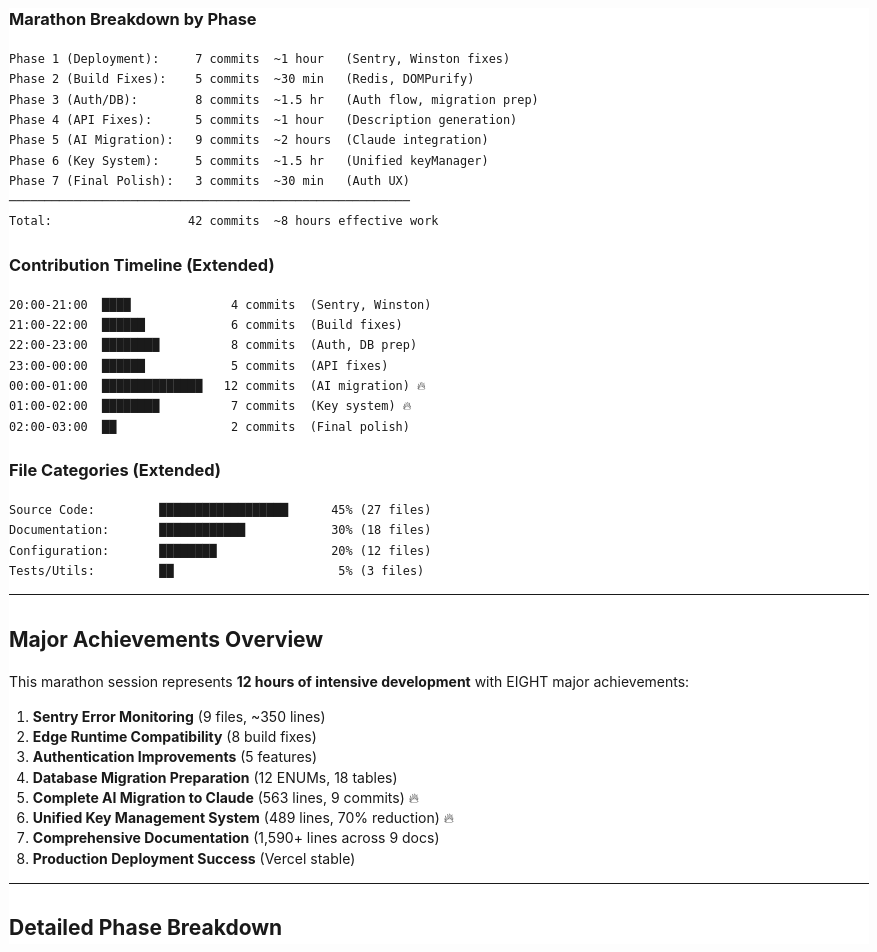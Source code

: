 ### Marathon Breakdown by Phase
```
Phase 1 (Deployment):     7 commits  ~1 hour   (Sentry, Winston fixes)
Phase 2 (Build Fixes):    5 commits  ~30 min   (Redis, DOMPurify)
Phase 3 (Auth/DB):        8 commits  ~1.5 hr   (Auth flow, migration prep)
Phase 4 (API Fixes):      5 commits  ~1 hour   (Description generation)
Phase 5 (AI Migration):   9 commits  ~2 hours  (Claude integration)
Phase 6 (Key System):     5 commits  ~1.5 hr   (Unified keyManager)
Phase 7 (Final Polish):   3 commits  ~30 min   (Auth UX)
────────────────────────────────────────────────────────
Total:                   42 commits  ~8 hours effective work
```

### Contribution Timeline (Extended)
```
20:00-21:00  ████              4 commits  (Sentry, Winston)
21:00-22:00  ██████            6 commits  (Build fixes)
22:00-23:00  ████████          8 commits  (Auth, DB prep)
23:00-00:00  ██████            5 commits  (API fixes)
00:00-01:00  ██████████████   12 commits  (AI migration) 🔥
01:00-02:00  ████████          7 commits  (Key system) 🔥
02:00-03:00  ██                2 commits  (Final polish)
```

### File Categories (Extended)
```
Source Code:         ██████████████████      45% (27 files)
Documentation:       ████████████            30% (18 files)
Configuration:       ████████                20% (12 files)
Tests/Utils:         ██                       5% (3 files)
```

---

## Major Achievements Overview

This marathon session represents **12 hours of intensive development** with EIGHT major achievements:

1. **Sentry Error Monitoring** (9 files, ~350 lines)
2. **Edge Runtime Compatibility** (8 build fixes)
3. **Authentication Improvements** (5 features)
4. **Database Migration Preparation** (12 ENUMs, 18 tables)
5. **Complete AI Migration to Claude** (563 lines, 9 commits) 🔥
6. **Unified Key Management System** (489 lines, 70% reduction) 🔥
7. **Comprehensive Documentation** (1,590+ lines across 9 docs)
8. **Production Deployment Success** (Vercel stable)

---

## Detailed Phase Breakdown
